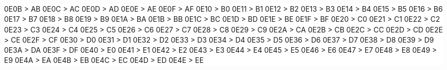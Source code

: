 0E0B > AB
0E0C > AC
0E0D > AD
0E0E > AE
0E0F > AF
0E10 > B0
0E11 > B1
0E12 > B2
0E13 > B3
0E14 > B4
0E15 > B5
0E16 > B6
0E17 > B7
0E18 > B8
0E19 > B9
0E1A > BA
0E1B > BB
0E1C > BC
0E1D > BD
0E1E > BE
0E1F > BF
0E20 > C0
0E21 > C1
0E22 > C2
0E23 > C3
0E24 > C4
0E25 > C5
0E26 > C6
0E27 > C7
0E28 > C8
0E29 > C9
0E2A > CA
0E2B > CB
0E2C > CC
0E2D > CD
0E2E > CE
0E2F > CF
0E30 > D0
0E31 > D1
0E32 > D2
0E33 > D3
0E34 > D4
0E35 > D5
0E36 > D6
0E37 > D7
0E38 > D8
0E39 > D9
0E3A > DA
0E3F > DF
0E40 > E0
0E41 > E1
0E42 > E2
0E43 > E3
0E44 > E4
0E45 > E5
0E46 > E6
0E47 > E7
0E48 > E8
0E49 > E9
0E4A > EA
0E4B > EB
0E4C > EC
0E4D > ED
0E4E > EE